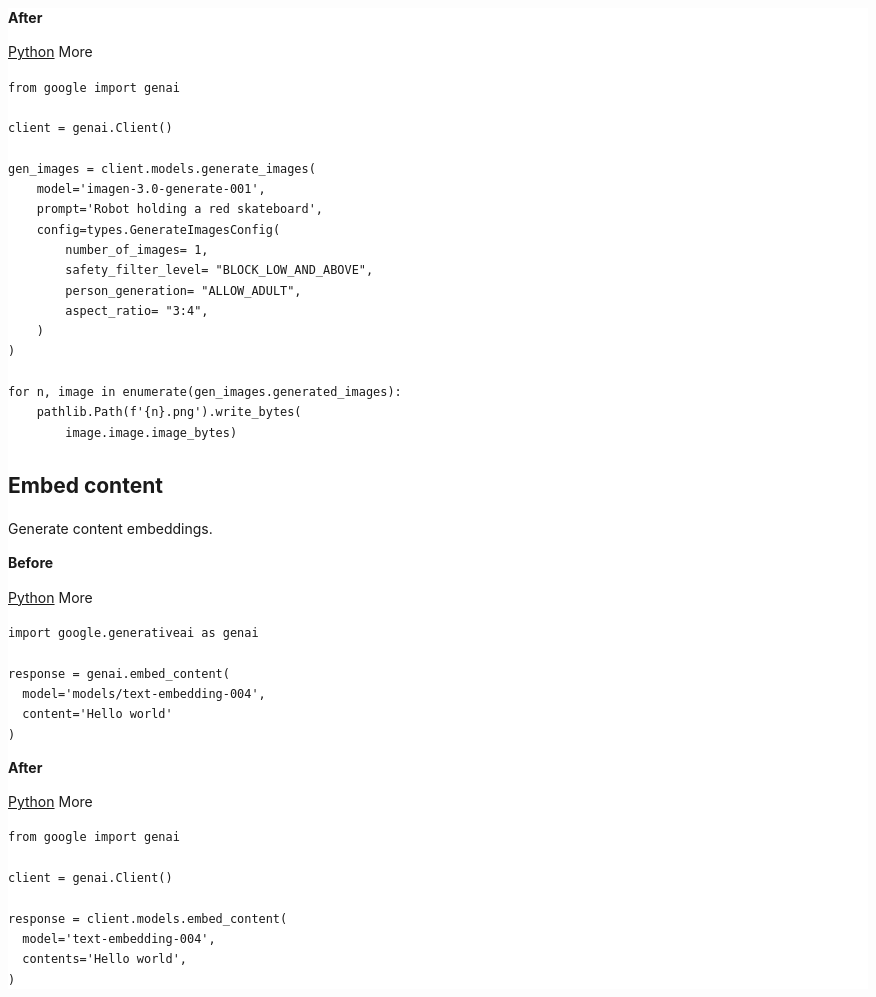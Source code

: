 **After**

[Python](#python)
More

```
from google import genai

client = genai.Client()

gen_images = client.models.generate_images(
    model='imagen-3.0-generate-001',
    prompt='Robot holding a red skateboard',
    config=types.GenerateImagesConfig(
        number_of_images= 1,
        safety_filter_level= "BLOCK_LOW_AND_ABOVE",
        person_generation= "ALLOW_ADULT",
        aspect_ratio= "3:4",
    )
)

for n, image in enumerate(gen_images.generated_images):
    pathlib.Path(f'{n}.png').write_bytes(
        image.image.image_bytes)

```

## Embed content

Generate content embeddings.

**Before**

[Python](#python)
More

```
import google.generativeai as genai

response = genai.embed_content(
  model='models/text-embedding-004',
  content='Hello world'
)

```

**After**

[Python](#python)
More

```
from google import genai

client = genai.Client()

response = client.models.embed_content(
  model='text-embedding-004',
  contents='Hello world',
)

```
